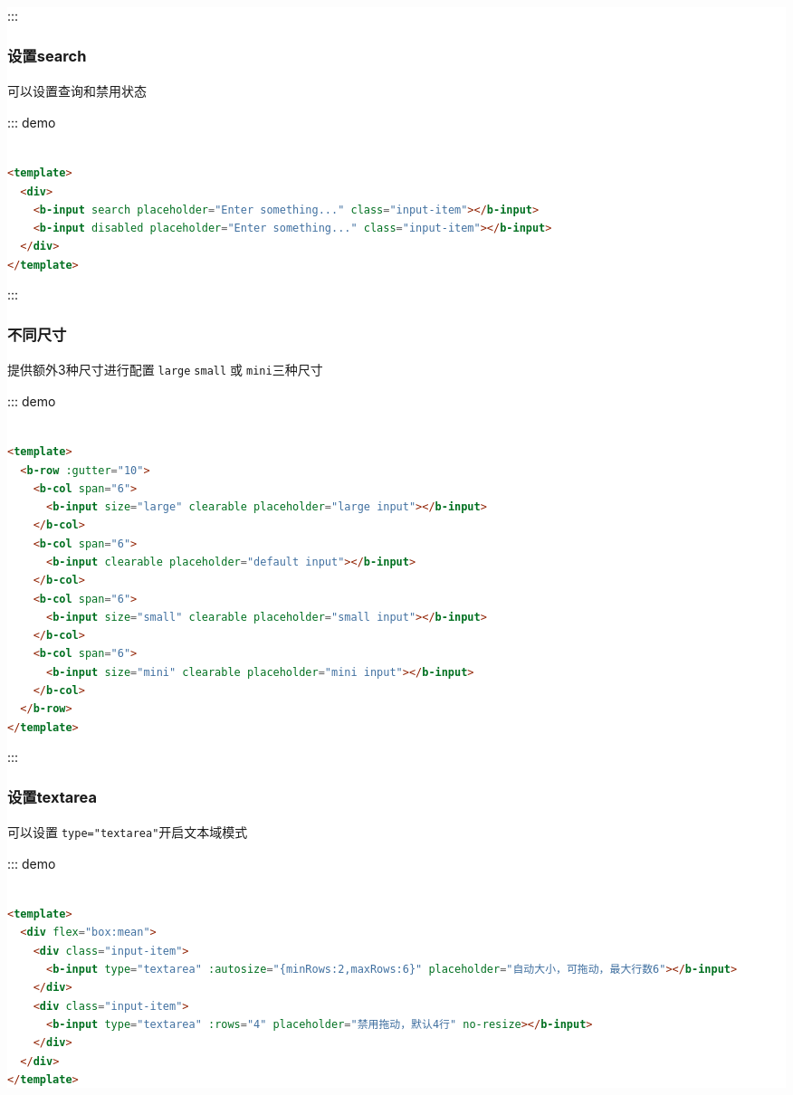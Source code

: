 :::

### 设置search

可以设置查询和禁用状态

::: demo

```html

<template>
  <div>
    <b-input search placeholder="Enter something..." class="input-item"></b-input>
    <b-input disabled placeholder="Enter something..." class="input-item"></b-input>
  </div>
</template>
```

:::

### 不同尺寸

提供额外3种尺寸进行配置 `large` `small` 或 `mini`三种尺寸

::: demo

```html

<template>
  <b-row :gutter="10">
    <b-col span="6">
      <b-input size="large" clearable placeholder="large input"></b-input>
    </b-col>
    <b-col span="6">
      <b-input clearable placeholder="default input"></b-input>
    </b-col>
    <b-col span="6">
      <b-input size="small" clearable placeholder="small input"></b-input>
    </b-col>
    <b-col span="6">
      <b-input size="mini" clearable placeholder="mini input"></b-input>
    </b-col>
  </b-row>
</template>
```

:::

### 设置textarea

可以设置 `type="textarea"`开启文本域模式

::: demo

```html

<template>
  <div flex="box:mean">
    <div class="input-item">
      <b-input type="textarea" :autosize="{minRows:2,maxRows:6}" placeholder="自动大小，可拖动，最大行数6"></b-input>
    </div>
    <div class="input-item">
      <b-input type="textarea" :rows="4" placeholder="禁用拖动，默认4行" no-resize></b-input>
    </div>
  </div>
</template>
```
